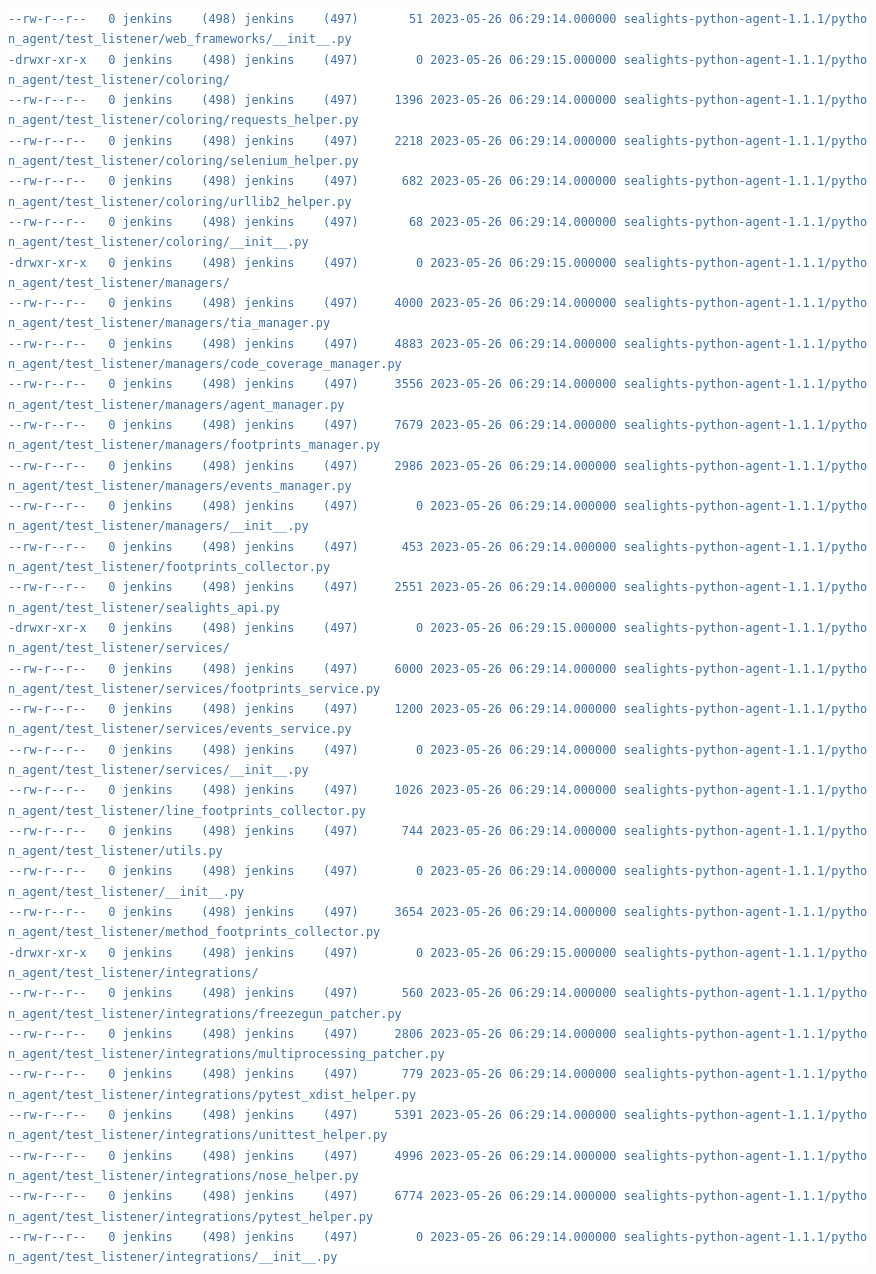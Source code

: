 ```diff
--rw-r--r--   0 jenkins    (498) jenkins    (497)       51 2023-05-26 06:29:14.000000 sealights-python-agent-1.1.1/python_agent/test_listener/web_frameworks/__init__.py
-drwxr-xr-x   0 jenkins    (498) jenkins    (497)        0 2023-05-26 06:29:15.000000 sealights-python-agent-1.1.1/python_agent/test_listener/coloring/
--rw-r--r--   0 jenkins    (498) jenkins    (497)     1396 2023-05-26 06:29:14.000000 sealights-python-agent-1.1.1/python_agent/test_listener/coloring/requests_helper.py
--rw-r--r--   0 jenkins    (498) jenkins    (497)     2218 2023-05-26 06:29:14.000000 sealights-python-agent-1.1.1/python_agent/test_listener/coloring/selenium_helper.py
--rw-r--r--   0 jenkins    (498) jenkins    (497)      682 2023-05-26 06:29:14.000000 sealights-python-agent-1.1.1/python_agent/test_listener/coloring/urllib2_helper.py
--rw-r--r--   0 jenkins    (498) jenkins    (497)       68 2023-05-26 06:29:14.000000 sealights-python-agent-1.1.1/python_agent/test_listener/coloring/__init__.py
-drwxr-xr-x   0 jenkins    (498) jenkins    (497)        0 2023-05-26 06:29:15.000000 sealights-python-agent-1.1.1/python_agent/test_listener/managers/
--rw-r--r--   0 jenkins    (498) jenkins    (497)     4000 2023-05-26 06:29:14.000000 sealights-python-agent-1.1.1/python_agent/test_listener/managers/tia_manager.py
--rw-r--r--   0 jenkins    (498) jenkins    (497)     4883 2023-05-26 06:29:14.000000 sealights-python-agent-1.1.1/python_agent/test_listener/managers/code_coverage_manager.py
--rw-r--r--   0 jenkins    (498) jenkins    (497)     3556 2023-05-26 06:29:14.000000 sealights-python-agent-1.1.1/python_agent/test_listener/managers/agent_manager.py
--rw-r--r--   0 jenkins    (498) jenkins    (497)     7679 2023-05-26 06:29:14.000000 sealights-python-agent-1.1.1/python_agent/test_listener/managers/footprints_manager.py
--rw-r--r--   0 jenkins    (498) jenkins    (497)     2986 2023-05-26 06:29:14.000000 sealights-python-agent-1.1.1/python_agent/test_listener/managers/events_manager.py
--rw-r--r--   0 jenkins    (498) jenkins    (497)        0 2023-05-26 06:29:14.000000 sealights-python-agent-1.1.1/python_agent/test_listener/managers/__init__.py
--rw-r--r--   0 jenkins    (498) jenkins    (497)      453 2023-05-26 06:29:14.000000 sealights-python-agent-1.1.1/python_agent/test_listener/footprints_collector.py
--rw-r--r--   0 jenkins    (498) jenkins    (497)     2551 2023-05-26 06:29:14.000000 sealights-python-agent-1.1.1/python_agent/test_listener/sealights_api.py
-drwxr-xr-x   0 jenkins    (498) jenkins    (497)        0 2023-05-26 06:29:15.000000 sealights-python-agent-1.1.1/python_agent/test_listener/services/
--rw-r--r--   0 jenkins    (498) jenkins    (497)     6000 2023-05-26 06:29:14.000000 sealights-python-agent-1.1.1/python_agent/test_listener/services/footprints_service.py
--rw-r--r--   0 jenkins    (498) jenkins    (497)     1200 2023-05-26 06:29:14.000000 sealights-python-agent-1.1.1/python_agent/test_listener/services/events_service.py
--rw-r--r--   0 jenkins    (498) jenkins    (497)        0 2023-05-26 06:29:14.000000 sealights-python-agent-1.1.1/python_agent/test_listener/services/__init__.py
--rw-r--r--   0 jenkins    (498) jenkins    (497)     1026 2023-05-26 06:29:14.000000 sealights-python-agent-1.1.1/python_agent/test_listener/line_footprints_collector.py
--rw-r--r--   0 jenkins    (498) jenkins    (497)      744 2023-05-26 06:29:14.000000 sealights-python-agent-1.1.1/python_agent/test_listener/utils.py
--rw-r--r--   0 jenkins    (498) jenkins    (497)        0 2023-05-26 06:29:14.000000 sealights-python-agent-1.1.1/python_agent/test_listener/__init__.py
--rw-r--r--   0 jenkins    (498) jenkins    (497)     3654 2023-05-26 06:29:14.000000 sealights-python-agent-1.1.1/python_agent/test_listener/method_footprints_collector.py
-drwxr-xr-x   0 jenkins    (498) jenkins    (497)        0 2023-05-26 06:29:15.000000 sealights-python-agent-1.1.1/python_agent/test_listener/integrations/
--rw-r--r--   0 jenkins    (498) jenkins    (497)      560 2023-05-26 06:29:14.000000 sealights-python-agent-1.1.1/python_agent/test_listener/integrations/freezegun_patcher.py
--rw-r--r--   0 jenkins    (498) jenkins    (497)     2806 2023-05-26 06:29:14.000000 sealights-python-agent-1.1.1/python_agent/test_listener/integrations/multiprocessing_patcher.py
--rw-r--r--   0 jenkins    (498) jenkins    (497)      779 2023-05-26 06:29:14.000000 sealights-python-agent-1.1.1/python_agent/test_listener/integrations/pytest_xdist_helper.py
--rw-r--r--   0 jenkins    (498) jenkins    (497)     5391 2023-05-26 06:29:14.000000 sealights-python-agent-1.1.1/python_agent/test_listener/integrations/unittest_helper.py
--rw-r--r--   0 jenkins    (498) jenkins    (497)     4996 2023-05-26 06:29:14.000000 sealights-python-agent-1.1.1/python_agent/test_listener/integrations/nose_helper.py
--rw-r--r--   0 jenkins    (498) jenkins    (497)     6774 2023-05-26 06:29:14.000000 sealights-python-agent-1.1.1/python_agent/test_listener/integrations/pytest_helper.py
--rw-r--r--   0 jenkins    (498) jenkins    (497)        0 2023-05-26 06:29:14.000000 sealights-python-agent-1.1.1/python_agent/test_listener/integrations/__init__.py
```